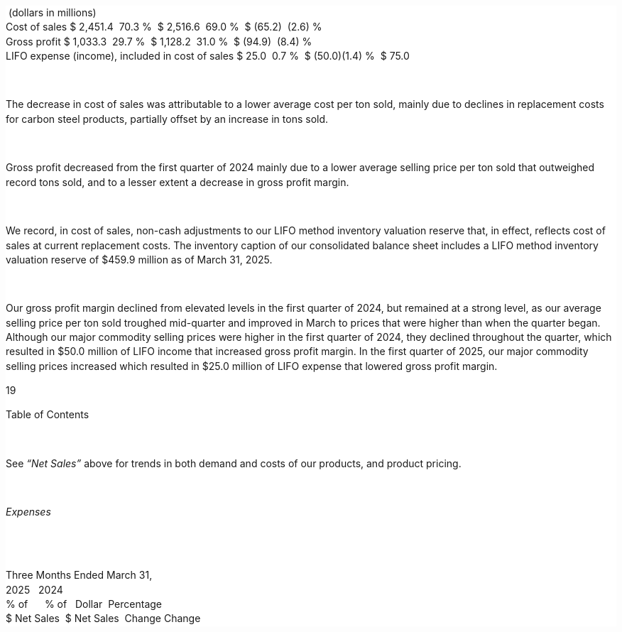 ​                                                 (dollars in millions)         ​        ​          ​     ​  ​  ​  ​          
Cost of sales                                     $                             2,451.4  ​          70.3  %  ​  $  2,516.6    ​  69.0   %       ​  $       (65.2)  ​           (2.6)  %  
Gross profit                                      $                             1,033.3  ​          29.7  %  ​  $  1,128.2    ​  31.0   %       ​  $       (94.9)  ​           (8.4)  %  
LIFO expense (income), included in cost of sales  $                             25.0     ​          0.7   %  ​  $  (50.0)     ​  (1.4)  %       ​  $       75.0    ​           ​      ​  

​

The decrease in cost of sales was attributable to a lower average cost per ton sold, mainly due to declines in replacement costs for carbon steel products, partially offset by an increase in tons sold. 

​

Gross profit decreased from the first quarter of 2024 mainly due to a lower average selling price per ton sold that outweighed record tons sold, and to a lesser extent a decrease in gross profit margin. 

​

We record, in cost of sales, non-cash adjustments to our LIFO method inventory valuation reserve that, in effect, reflects cost of sales at current replacement costs. The inventory caption of our consolidated balance sheet includes a LIFO method inventory valuation reserve of $459.9 million as of March 31, 2025.

​

Our gross profit margin declined from elevated levels in the first quarter of 2024, but remained at a strong level, as our average selling price per ton sold troughed mid-quarter and improved in March to prices that were higher than when the quarter began. Although our major commodity selling prices were higher in the first quarter of 2024, they declined throughout the quarter, which resulted in $50.0 million of LIFO income that increased gross profit margin. In the first quarter of 2025, our major commodity selling prices increased which resulted in $25.0 million of LIFO expense that lowered gross profit margin. 

19

Table of Contents

​

See _“Net Sales”_ above for trends in both demand and costs of our products, and product pricing.

​

 _Expenses_

​

​                         ​                             ​      ​          ​     ​  ​  ​  ​          ​  ​     ​       ​  ​       ​      ​           ​      ​  
​                         Three Months Ended March 31,  ​      ​          ​     ​  ​  ​  ​          
​                         2025                          ​      ​          2024  ​  ​  ​  ​          ​  ​     ​       
​                         ​                             ​      ​          % of  ​  ​  ​  ​          ​  % of  ​       ​  Dollar  ​      Percentage  ​      
​                         $                                    Net Sales  ​        $     Net Sales  ​        Change     Change  ​      
                          
